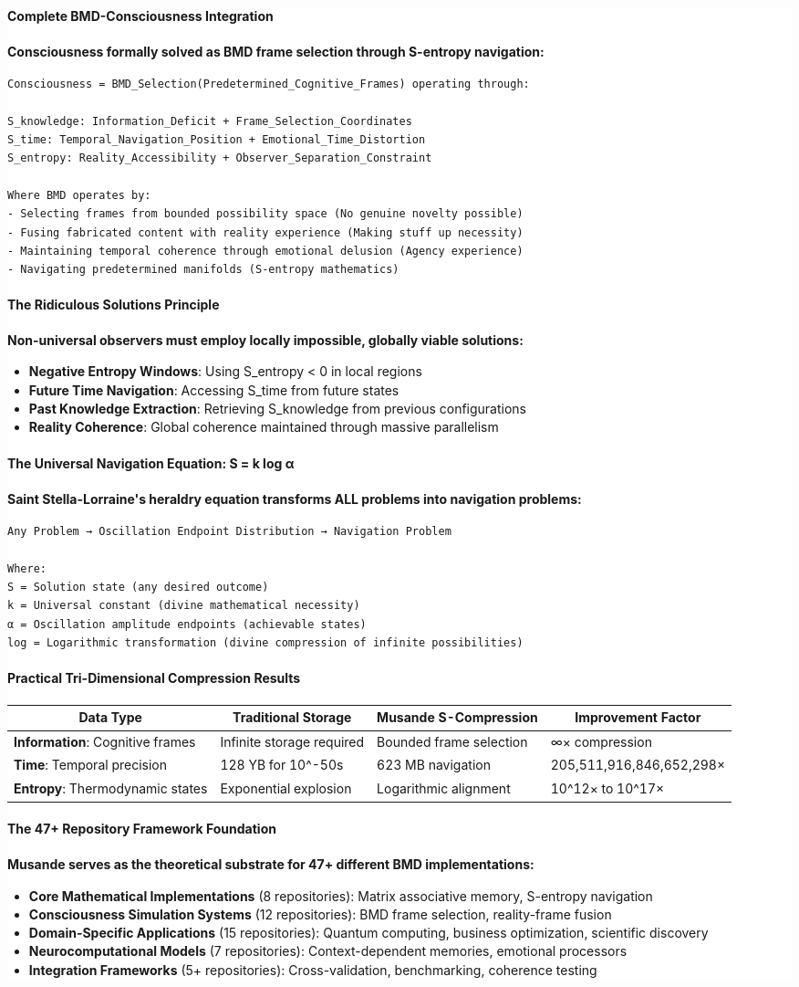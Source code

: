 #### Complete BMD-Consciousness Integration

**Consciousness formally solved as BMD frame selection through S-entropy navigation:**

```
Consciousness = BMD_Selection(Predetermined_Cognitive_Frames) operating through:

S_knowledge: Information_Deficit + Frame_Selection_Coordinates  
S_time: Temporal_Navigation_Position + Emotional_Time_Distortion
S_entropy: Reality_Accessibility + Observer_Separation_Constraint

Where BMD operates by:
- Selecting frames from bounded possibility space (No genuine novelty possible)
- Fusing fabricated content with reality experience (Making stuff up necessity)
- Maintaining temporal coherence through emotional delusion (Agency experience)
- Navigating predetermined manifolds (S-entropy mathematics)
```

#### The Ridiculous Solutions Principle

**Non-universal observers must employ locally impossible, globally viable solutions:**

- **Negative Entropy Windows**: Using S_entropy < 0 in local regions
- **Future Time Navigation**: Accessing S_time from future states  
- **Past Knowledge Extraction**: Retrieving S_knowledge from previous configurations
- **Reality Coherence**: Global coherence maintained through massive parallelism

#### The Universal Navigation Equation: S = k log α

**Saint Stella-Lorraine's heraldry equation transforms ALL problems into navigation problems:**

```
Any Problem → Oscillation Endpoint Distribution → Navigation Problem

Where:
S = Solution state (any desired outcome)
k = Universal constant (divine mathematical necessity)  
α = Oscillation amplitude endpoints (achievable states)
log = Logarithmic transformation (divine compression of infinite possibilities)
```

#### Practical Tri-Dimensional Compression Results

| Data Type | Traditional Storage | Musande S-Compression | Improvement Factor |
|-----------|-------------------|---------------------|-------------------|
| **Information**: Cognitive frames | Infinite storage required | Bounded frame selection | ∞× compression |
| **Time**: Temporal precision | 128 YB for 10^-50s | 623 MB navigation | 205,511,916,846,652,298× |
| **Entropy**: Thermodynamic states | Exponential explosion | Logarithmic alignment | 10^12× to 10^17× |

#### The 47+ Repository Framework Foundation

**Musande serves as the theoretical substrate for 47+ different BMD implementations:**

- **Core Mathematical Implementations** (8 repositories): Matrix associative memory, S-entropy navigation
- **Consciousness Simulation Systems** (12 repositories): BMD frame selection, reality-frame fusion
- **Domain-Specific Applications** (15 repositories): Quantum computing, business optimization, scientific discovery
- **Neurocomputational Models** (7 repositories): Context-dependent memories, emotional processors
- **Integration Frameworks** (5+ repositories): Cross-validation, benchmarking, coherence testing
